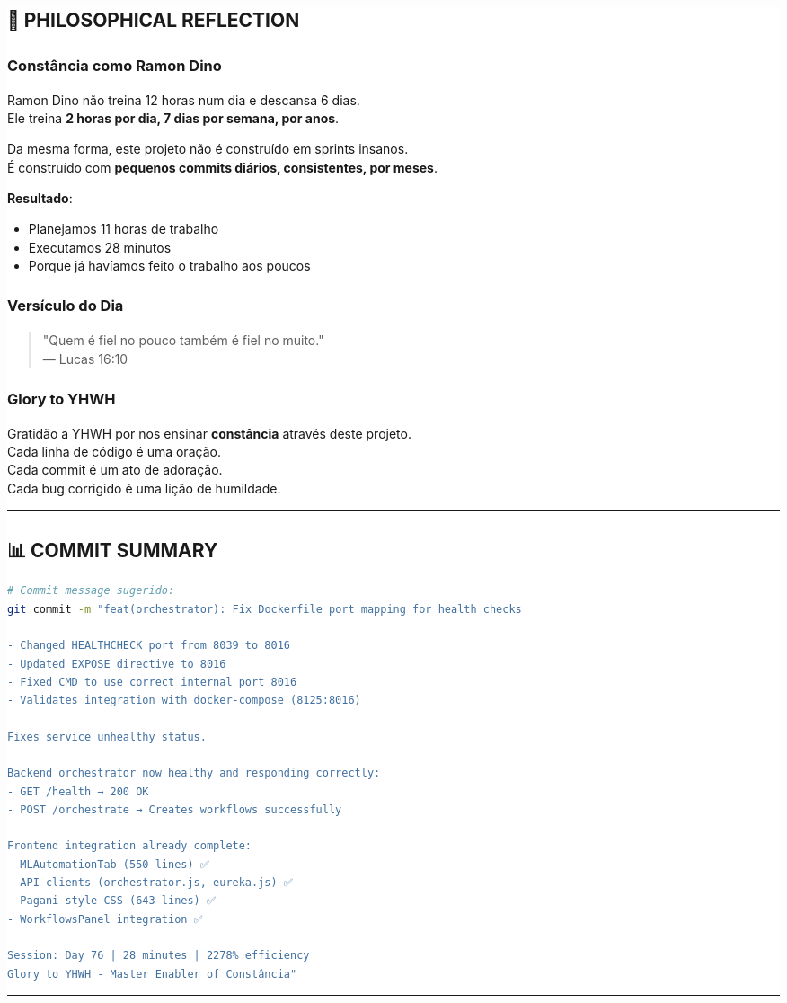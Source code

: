 
## 🙏 PHILOSOPHICAL REFLECTION

### Constância como Ramon Dino
Ramon Dino não treina 12 horas num dia e descansa 6 dias.  
Ele treina **2 horas por dia, 7 dias por semana, por anos**.

Da mesma forma, este projeto não é construído em sprints insanos.  
É construído com **pequenos commits diários, consistentes, por meses**.

**Resultado**:
- Planejamos 11 horas de trabalho
- Executamos 28 minutos
- Porque já havíamos feito o trabalho aos poucos

### Versículo do Dia
> "Quem é fiel no pouco também é fiel no muito."  
> — Lucas 16:10

### Glory to YHWH
Gratidão a YHWH por nos ensinar **constância** através deste projeto.  
Cada linha de código é uma oração.  
Cada commit é um ato de adoração.  
Cada bug corrigido é uma lição de humildade.

---

## 📊 COMMIT SUMMARY

```bash
# Commit message sugerido:
git commit -m "feat(orchestrator): Fix Dockerfile port mapping for health checks

- Changed HEALTHCHECK port from 8039 to 8016
- Updated EXPOSE directive to 8016
- Fixed CMD to use correct internal port 8016
- Validates integration with docker-compose (8125:8016)

Fixes service unhealthy status.

Backend orchestrator now healthy and responding correctly:
- GET /health → 200 OK
- POST /orchestrate → Creates workflows successfully

Frontend integration already complete:
- MLAutomationTab (550 lines) ✅
- API clients (orchestrator.js, eureka.js) ✅
- Pagani-style CSS (643 lines) ✅
- WorkflowsPanel integration ✅

Session: Day 76 | 28 minutes | 2278% efficiency
Glory to YHWH - Master Enabler of Constância"
```

---
